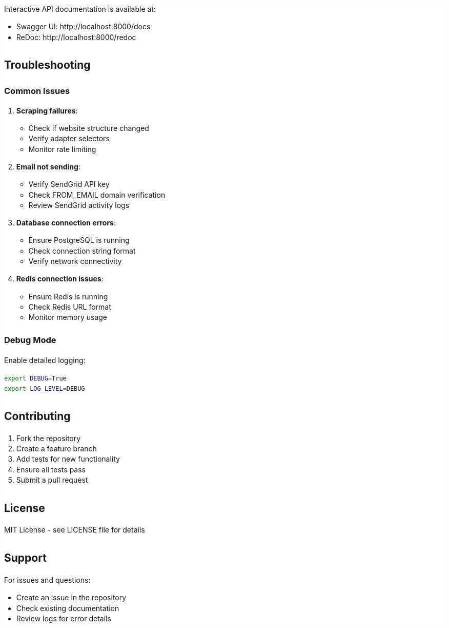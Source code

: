 Interactive API documentation is available at:
- Swagger UI: http://localhost:8000/docs
- ReDoc: http://localhost:8000/redoc

## Troubleshooting

### Common Issues

1. **Scraping failures**:
   - Check if website structure changed
   - Verify adapter selectors
   - Monitor rate limiting

2. **Email not sending**:
   - Verify SendGrid API key
   - Check FROM_EMAIL domain verification
   - Review SendGrid activity logs

3. **Database connection errors**:
   - Ensure PostgreSQL is running
   - Check connection string format
   - Verify network connectivity

4. **Redis connection issues**:
   - Ensure Redis is running
   - Check Redis URL format
   - Monitor memory usage

### Debug Mode

Enable detailed logging:
```bash
export DEBUG=True
export LOG_LEVEL=DEBUG
```

## Contributing

1. Fork the repository
2. Create a feature branch
3. Add tests for new functionality
4. Ensure all tests pass
5. Submit a pull request

## License

MIT License - see LICENSE file for details

## Support

For issues and questions:
- Create an issue in the repository
- Check existing documentation
- Review logs for error details 